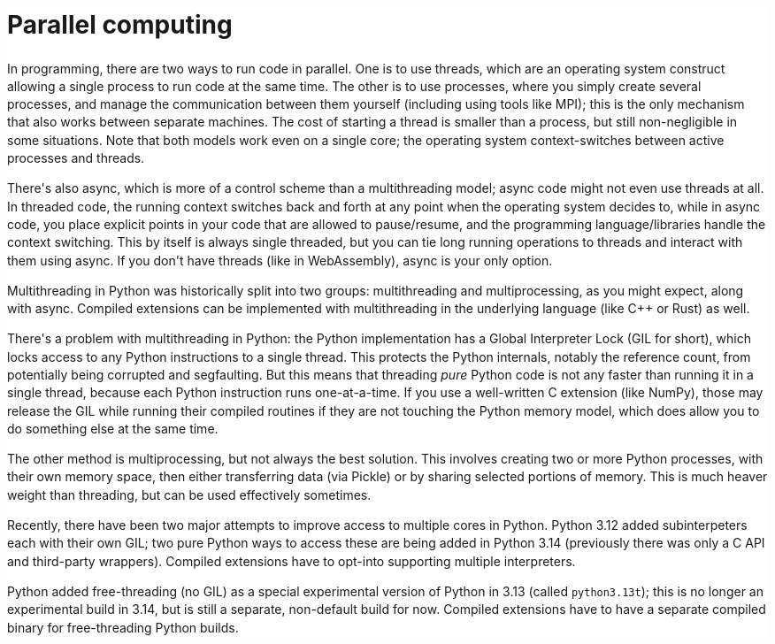# Parallel computing

In programming, there are two ways to run code in parallel. One is to use
threads, which are an operating system construct allowing a single process to
run code at the same time. The other is to use processes, where you simply
create several processes, and manage the communication between them yourself
(including using tools like MPI); this is the only mechanism that also works
between separate machines. The cost of starting a thread is smaller than a
process, but still non-negligible in some situations. Note that both models work
even on a single core; the operating system context-switches between active
processes and threads.

There's also async, which is more of a control scheme than a multithreading
model; async code might not even use threads at all. In threaded code, the
running context switches back and forth at any point when the operating system
decides to, while in async code, you place explicit points in your code that are
allowed to pause/resume, and the programming language/libraries handle the
context switching. This by itself is always single threaded, but you can tie
long running operations to threads and interact with them using async. If you
don't have threads (like in WebAssembly), async is your only option.

Multithreading in Python was historically split into two groups: multithreading
and multiprocessing, as you might expect, along with async. Compiled extensions
can be implemented with multithreading in the underlying language (like C++ or
Rust) as well.

There's a problem with multithreading in Python: the Python implementation has a
Global Interpreter Lock (GIL for short), which locks access to any Python
instructions to a single thread. This protects the Python internals, notably the
reference count, from potentially being corrupted and segfaulting. But this
means that threading _pure_ Python code is not any faster than running it in a
single thread, because each Python instruction runs one-at-a-time. If you use a
well-written C extension (like NumPy), those may release the GIL while running
their compiled routines if they are not touching the Python memory model, which
does allow you to do something else at the same time.

The other method is multiprocessing, but not always the best solution. This
involves creating two or more Python processes, with their own memory space,
then either transferring data (via Pickle) or by sharing selected portions of
memory. This is much heaver weight than threading, but can be used effectively
sometimes.

Recently, there have been two major attempts to improve access to multiple cores
in Python. Python 3.12 added subinterpeters each with their own GIL; two pure
Python ways to access these are being added in Python 3.14 (previously there was
only a C API and third-party wrappers). Compiled extensions have to opt-into
supporting multiple interpreters.

Python added free-threading (no GIL) as a special experimental version of Python
in 3.13 (called `python3.13t`); this is no longer an experimental build in 3.14,
but is still a separate, non-default build for now. Compiled extensions have to
have a separate compiled binary for free-threading Python builds.
